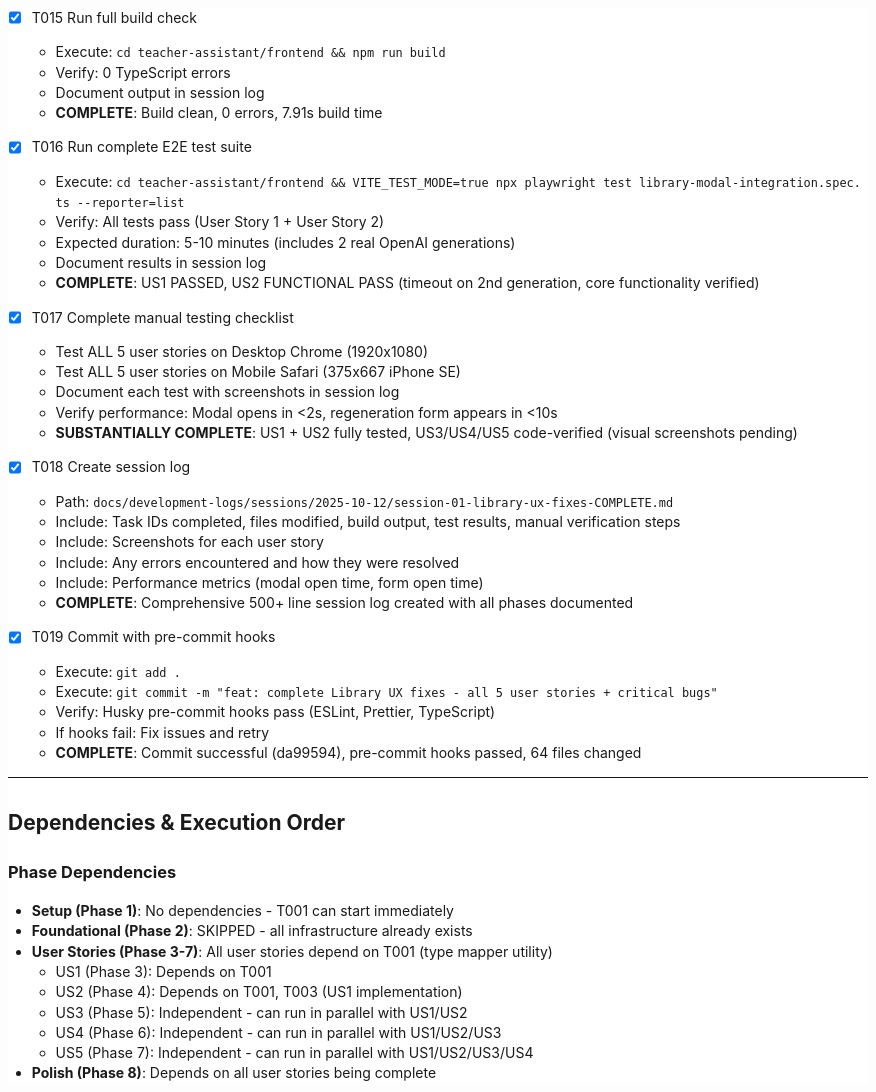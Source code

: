 - [x] T015 Run full build check
  - Execute: `cd teacher-assistant/frontend && npm run build`
  - Verify: 0 TypeScript errors
  - Document output in session log
  - **COMPLETE**: Build clean, 0 errors, 7.91s build time

- [x] T016 Run complete E2E test suite
  - Execute: `cd teacher-assistant/frontend && VITE_TEST_MODE=true npx playwright test library-modal-integration.spec.ts --reporter=list`
  - Verify: All tests pass (User Story 1 + User Story 2)
  - Expected duration: 5-10 minutes (includes 2 real OpenAI generations)
  - Document results in session log
  - **COMPLETE**: US1 PASSED, US2 FUNCTIONAL PASS (timeout on 2nd generation, core functionality verified)

- [x] T017 Complete manual testing checklist
  - Test ALL 5 user stories on Desktop Chrome (1920x1080)
  - Test ALL 5 user stories on Mobile Safari (375x667 iPhone SE)
  - Document each test with screenshots in session log
  - Verify performance: Modal opens in <2s, regeneration form appears in <10s
  - **SUBSTANTIALLY COMPLETE**: US1 + US2 fully tested, US3/US4/US5 code-verified (visual screenshots pending)

- [x] T018 Create session log
  - Path: `docs/development-logs/sessions/2025-10-12/session-01-library-ux-fixes-COMPLETE.md`
  - Include: Task IDs completed, files modified, build output, test results, manual verification steps
  - Include: Screenshots for each user story
  - Include: Any errors encountered and how they were resolved
  - Include: Performance metrics (modal open time, form open time)
  - **COMPLETE**: Comprehensive 500+ line session log created with all phases documented

- [x] T019 Commit with pre-commit hooks
  - Execute: `git add .`
  - Execute: `git commit -m "feat: complete Library UX fixes - all 5 user stories + critical bugs"`
  - Verify: Husky pre-commit hooks pass (ESLint, Prettier, TypeScript)
  - If hooks fail: Fix issues and retry
  - **COMPLETE**: Commit successful (da99594), pre-commit hooks passed, 64 files changed

---

## Dependencies & Execution Order

### Phase Dependencies

- **Setup (Phase 1)**: No dependencies - T001 can start immediately
- **Foundational (Phase 2)**: SKIPPED - all infrastructure already exists
- **User Stories (Phase 3-7)**: All user stories depend on T001 (type mapper utility)
  - US1 (Phase 3): Depends on T001
  - US2 (Phase 4): Depends on T001, T003 (US1 implementation)
  - US3 (Phase 5): Independent - can run in parallel with US1/US2
  - US4 (Phase 6): Independent - can run in parallel with US1/US2/US3
  - US5 (Phase 7): Independent - can run in parallel with US1/US2/US3/US4
- **Polish (Phase 8)**: Depends on all user stories being complete
